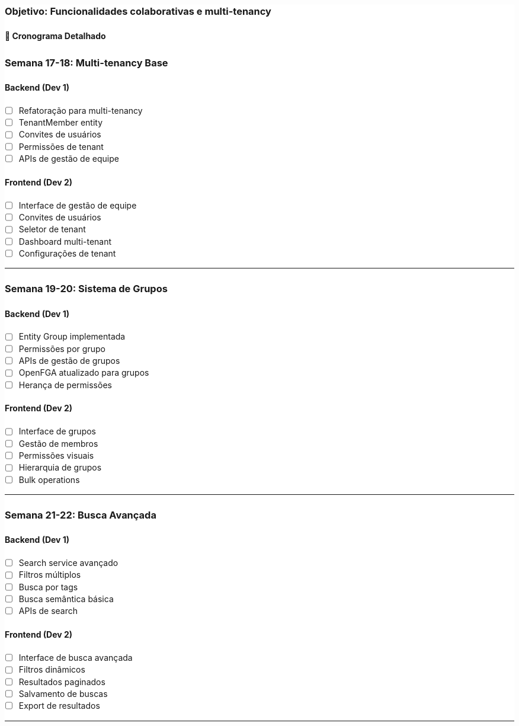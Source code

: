 ### **Objetivo:** Funcionalidades colaborativas e multi-tenancy

#### **📅 Cronograma Detalhado**

### **Semana 17-18: Multi-tenancy Base**
#### Backend (Dev 1)
- [ ] Refatoração para multi-tenancy
- [ ] TenantMember entity
- [ ] Convites de usuários
- [ ] Permissões de tenant
- [ ] APIs de gestão de equipe

#### Frontend (Dev 2)
- [ ] Interface de gestão de equipe
- [ ] Convites de usuários
- [ ] Seletor de tenant
- [ ] Dashboard multi-tenant
- [ ] Configurações de tenant

---

### **Semana 19-20: Sistema de Grupos**
#### Backend (Dev 1)
- [ ] Entity Group implementada
- [ ] Permissões por grupo
- [ ] APIs de gestão de grupos
- [ ] OpenFGA atualizado para grupos
- [ ] Herança de permissões

#### Frontend (Dev 2)
- [ ] Interface de grupos
- [ ] Gestão de membros
- [ ] Permissões visuais
- [ ] Hierarquia de grupos
- [ ] Bulk operations

---

### **Semana 21-22: Busca Avançada**
#### Backend (Dev 1)
- [ ] Search service avançado
- [ ] Filtros múltiplos
- [ ] Busca por tags
- [ ] Busca semântica básica
- [ ] APIs de search

#### Frontend (Dev 2)
- [ ] Interface de busca avançada
- [ ] Filtros dinâmicos
- [ ] Resultados paginados
- [ ] Salvamento de buscas
- [ ] Export de resultados

---